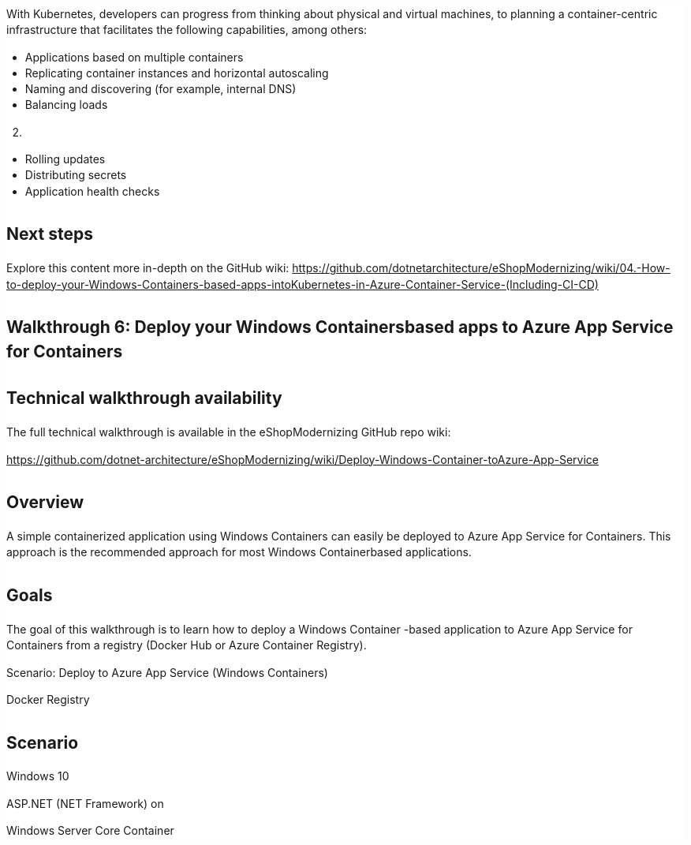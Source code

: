With Kubernetes, developers can progress from thinking about physical and virtual machines, to planning a container-centric infrastructure that facilitates the following capabilities, among others:

- Applications based on multiple containers
- Replicating container instances and horizontal autoscaling
- Naming and discovering (for example, internal DNS)
- Balancing loads

2.

- Rolling updates
- Distributing secrets
- Application health checks

## Next steps

Explore this content more in-depth on the GitHub wiki: https://github.com/dotnetarchitecture/eShopModernizing/wiki/04.-How-to-deploy-your-Windows-Containers-based-apps-intoKubernetes-in-Azure-Container-Service-(Including-CI-CD)

## Walkthrough 6: Deploy your Windows Containersbased apps to Azure App Service for Containers

## Technical walkthrough availability

The full technical walkthrough is available in the eShopModernizing GitHub repo wiki:

https://github.com/dotnet-architecture/eShopModernizing/wiki/Deploy-Windows-Container-toAzure-App-Service

## Overview

A simple containerized application using Windows Containers can easily be deployed to Azure App Service for Containers. This approach is the recommended approach for most Windows Containerbased applications.

## Goals

The goal of this walkthrough is to learn how to deploy a Windows Container -based application to Azure App Service for Containers from a registry (Docker Hub or Azure Container Registry).

Scenario: Deploy to Azure App Service (Windows Containers)

Docker Registry

## Scenario

Windows 10

ASP.NET (NET Framework) on

Windows Server Core Container
